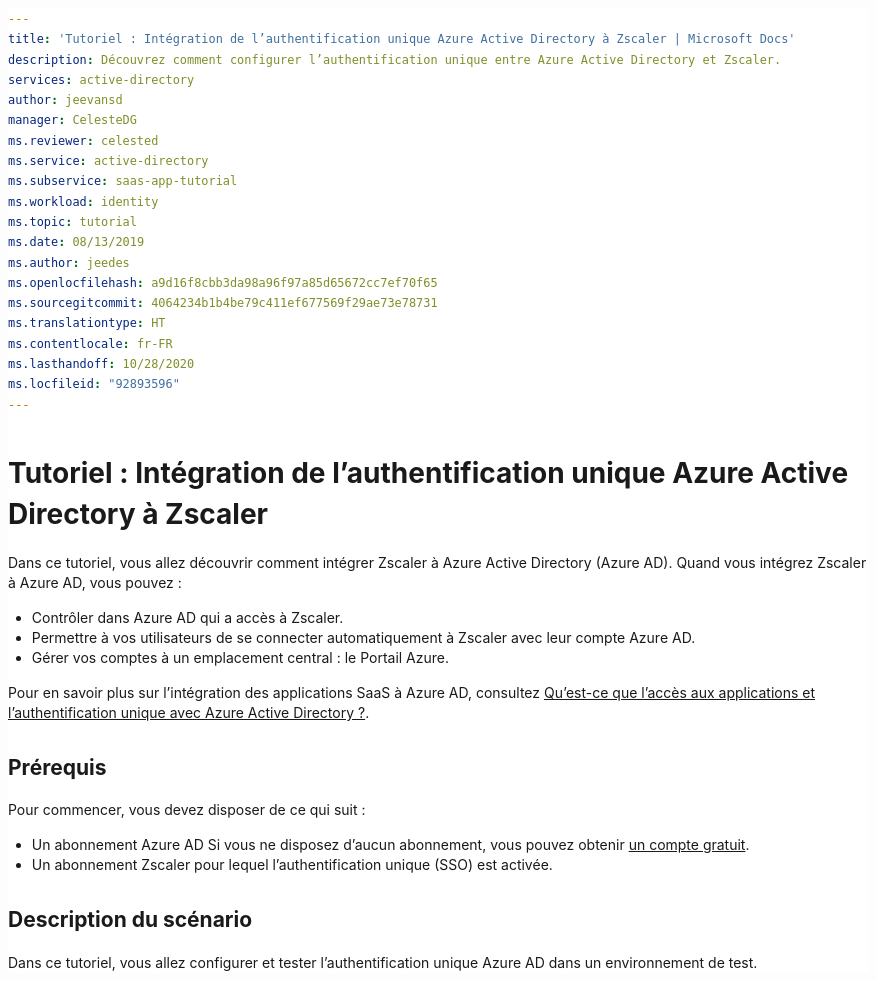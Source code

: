 ```yaml
---
title: 'Tutoriel : Intégration de l’authentification unique Azure Active Directory à Zscaler | Microsoft Docs'
description: Découvrez comment configurer l’authentification unique entre Azure Active Directory et Zscaler.
services: active-directory
author: jeevansd
manager: CelesteDG
ms.reviewer: celested
ms.service: active-directory
ms.subservice: saas-app-tutorial
ms.workload: identity
ms.topic: tutorial
ms.date: 08/13/2019
ms.author: jeedes
ms.openlocfilehash: a9d16f8cbb3da98a96f97a85d65672cc7ef70f65
ms.sourcegitcommit: 4064234b1b4be79c411ef677569f29ae73e78731
ms.translationtype: HT
ms.contentlocale: fr-FR
ms.lasthandoff: 10/28/2020
ms.locfileid: "92893596"
---
```

# <a name="tutorial-azure-active-directory-single-sign-on-sso-integration-with-zscaler"></a>Tutoriel : Intégration de l’authentification unique Azure Active Directory à Zscaler

Dans ce tutoriel, vous allez découvrir comment intégrer Zscaler à Azure Active Directory (Azure AD). Quand vous intégrez Zscaler à Azure AD, vous pouvez :

* Contrôler dans Azure AD qui a accès à Zscaler.
* Permettre à vos utilisateurs de se connecter automatiquement à Zscaler avec leur compte Azure AD.
* Gérer vos comptes à un emplacement central : le Portail Azure.

Pour en savoir plus sur l’intégration des applications SaaS à Azure AD, consultez [Qu’est-ce que l’accès aux applications et l’authentification unique avec Azure Active Directory ?](../manage-apps/what-is-single-sign-on.md).

## <a name="prerequisites"></a>Prérequis

Pour commencer, vous devez disposer de ce qui suit :

* Un abonnement Azure AD Si vous ne disposez d’aucun abonnement, vous pouvez obtenir [un compte gratuit](https://azure.microsoft.com/free/).
* Un abonnement Zscaler pour lequel l’authentification unique (SSO) est activée.

## <a name="scenario-description"></a>Description du scénario

Dans ce tutoriel, vous allez configurer et tester l’authentification unique Azure AD dans un environnement de test.
